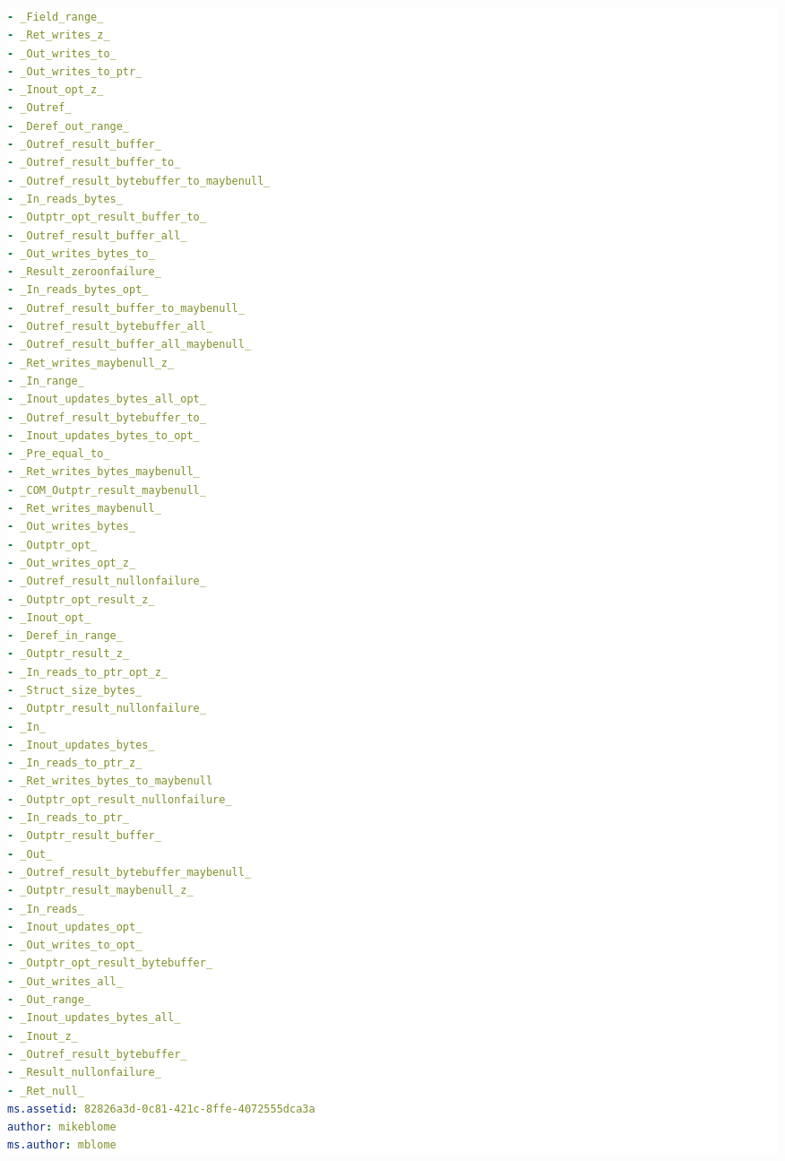 ```yaml
- _Field_range_
- _Ret_writes_z_
- _Out_writes_to_
- _Out_writes_to_ptr_
- _Inout_opt_z_
- _Outref_
- _Deref_out_range_
- _Outref_result_buffer_
- _Outref_result_buffer_to_
- _Outref_result_bytebuffer_to_maybenull_
- _In_reads_bytes_
- _Outptr_opt_result_buffer_to_
- _Outref_result_buffer_all_
- _Out_writes_bytes_to_
- _Result_zeroonfailure_
- _In_reads_bytes_opt_
- _Outref_result_buffer_to_maybenull_
- _Outref_result_bytebuffer_all_
- _Outref_result_buffer_all_maybenull_
- _Ret_writes_maybenull_z_
- _In_range_
- _Inout_updates_bytes_all_opt_
- _Outref_result_bytebuffer_to_
- _Inout_updates_bytes_to_opt_
- _Pre_equal_to_
- _Ret_writes_bytes_maybenull_
- _COM_Outptr_result_maybenull_
- _Ret_writes_maybenull_
- _Out_writes_bytes_
- _Outptr_opt_
- _Out_writes_opt_z_
- _Outref_result_nullonfailure_
- _Outptr_opt_result_z_
- _Inout_opt_
- _Deref_in_range_
- _Outptr_result_z_
- _In_reads_to_ptr_opt_z_
- _Struct_size_bytes_
- _Outptr_result_nullonfailure_
- _In_
- _Inout_updates_bytes_
- _In_reads_to_ptr_z_
- _Ret_writes_bytes_to_maybenull
- _Outptr_opt_result_nullonfailure_
- _In_reads_to_ptr_
- _Outptr_result_buffer_
- _Out_
- _Outref_result_bytebuffer_maybenull_
- _Outptr_result_maybenull_z_
- _In_reads_
- _Inout_updates_opt_
- _Out_writes_to_opt_
- _Outptr_opt_result_bytebuffer_
- _Out_writes_all_
- _Out_range_
- _Inout_updates_bytes_all_
- _Inout_z_
- _Outref_result_bytebuffer_
- _Result_nullonfailure_
- _Ret_null_
ms.assetid: 82826a3d-0c81-421c-8ffe-4072555dca3a
author: mikeblome
ms.author: mblome
```